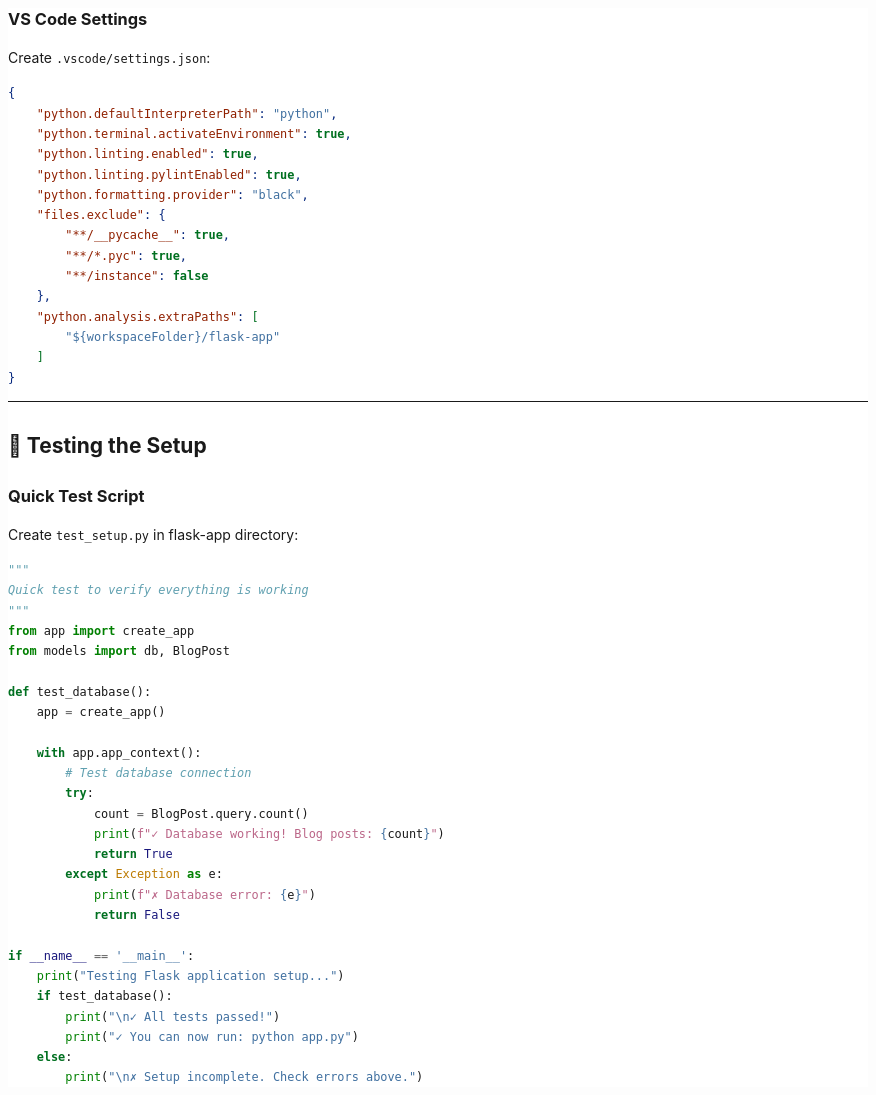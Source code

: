 ### VS Code Settings

Create `.vscode/settings.json`:
```json
{
    "python.defaultInterpreterPath": "python",
    "python.terminal.activateEnvironment": true,
    "python.linting.enabled": true,
    "python.linting.pylintEnabled": true,
    "python.formatting.provider": "black",
    "files.exclude": {
        "**/__pycache__": true,
        "**/*.pyc": true,
        "**/instance": false
    },
    "python.analysis.extraPaths": [
        "${workspaceFolder}/flask-app"
    ]
}
```

---

## 🧪 Testing the Setup

### Quick Test Script

Create `test_setup.py` in flask-app directory:

```python
"""
Quick test to verify everything is working
"""
from app import create_app
from models import db, BlogPost

def test_database():
    app = create_app()
    
    with app.app_context():
        # Test database connection
        try:
            count = BlogPost.query.count()
            print(f"✓ Database working! Blog posts: {count}")
            return True
        except Exception as e:
            print(f"✗ Database error: {e}")
            return False

if __name__ == '__main__':
    print("Testing Flask application setup...")
    if test_database():
        print("\n✓ All tests passed!")
        print("✓ You can now run: python app.py")
    else:
        print("\n✗ Setup incomplete. Check errors above.")
```
